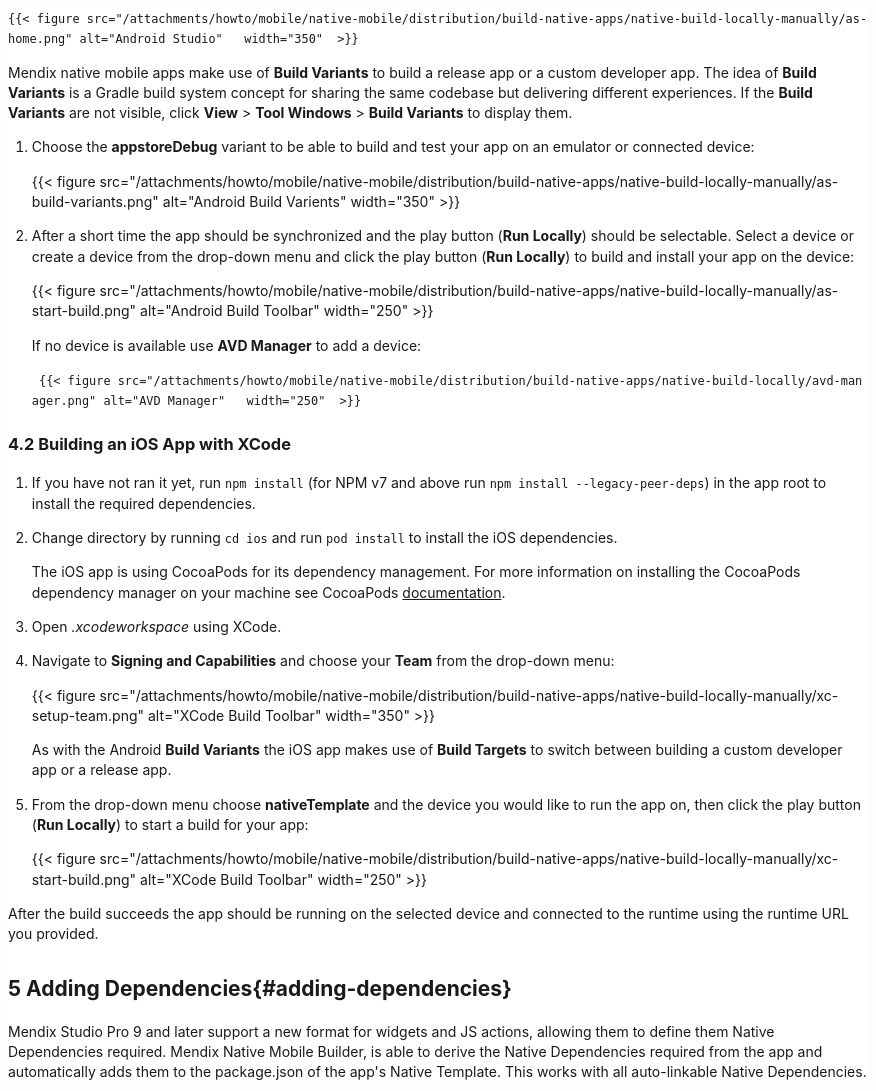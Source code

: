 	{{< figure src="/attachments/howto/mobile/native-mobile/distribution/build-native-apps/native-build-locally-manually/as-home.png" alt="Android Studio"   width="350"  >}}

   Mendix native mobile apps make use of **Build Variants** to build a release app or a custom developer app. The idea of **Build Variants** is a Gradle build system concept for sharing the same codebase but delivering different experiences. If the **Build Variants** are not visible, click **View** > **Tool Windows** > **Build Variants** to display them. 

1. Choose the **appstoreDebug** variant to be able to build and test your app on an emulator or connected device:

	{{< figure src="/attachments/howto/mobile/native-mobile/distribution/build-native-apps/native-build-locally-manually/as-build-variants.png" alt="Android Build Varients"   width="350"  >}}

1. After a short time the app should be synchronized and the play button (**Run Locally**) should be selectable. Select a device or create a device from the drop-down menu and click the play button (**Run Locally**) to build and install your app on the device:

	{{< figure src="/attachments/howto/mobile/native-mobile/distribution/build-native-apps/native-build-locally-manually/as-start-build.png" alt="Android Build Toolbar"   width="250"  >}}

	If no device is available use **AVD Manager** to add a device:

		{{< figure src="/attachments/howto/mobile/native-mobile/distribution/build-native-apps/native-build-locally/avd-manager.png" alt="AVD Manager"   width="250"  >}}


### 4.2 Building an iOS App with XCode

1. If you have not ran it yet, run `npm install` (for NPM v7 and above run `npm install --legacy-peer-deps`) in the app root to install the required dependencies.
1. Change directory by running `cd ios` and run `pod install` to install the iOS dependencies.

	The iOS app is using CocoaPods for its dependency management. For more information on installing the CocoaPods dependency manager on your machine see CocoaPods [documentation](https://cocoapods.org/#install).

1. Open *.xcodeworkspace* using XCode.
1. Navigate to **Signing and Capabilities** and choose your **Team** from the drop-down menu:

	{{< figure src="/attachments/howto/mobile/native-mobile/distribution/build-native-apps/native-build-locally-manually/xc-setup-team.png" alt="XCode Build Toolbar"   width="350"  >}}
	
	As with the Android **Build Variants** the iOS app makes use of **Build Targets** to switch between building a custom developer app or a release app.

1. From the drop-down menu choose **nativeTemplate** and the device you would like to run the app on, then click the play button (**Run Locally**) to start a build for your app:

	{{< figure src="/attachments/howto/mobile/native-mobile/distribution/build-native-apps/native-build-locally-manually/xc-start-build.png" alt="XCode Build Toolbar"   width="250"  >}}

After the build succeeds the app should be running on the selected device and connected to the runtime using the runtime URL you provided. 

## 5 Adding Dependencies{#adding-dependencies}

Mendix Studio Pro 9 and later support a new format for widgets and JS actions, allowing them to define them Native Dependencies required. Mendix Native Mobile Builder, is able to derive the Native Dependencies required from the app and automatically adds them to the package.json of the app's Native Template. This works with all auto-linkable Native Dependencies. 
